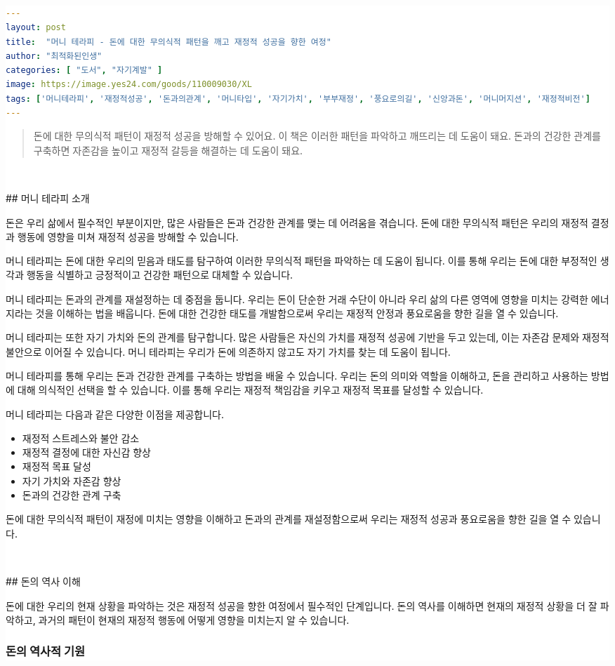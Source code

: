 ```yaml
---
layout: post
title:  "머니 테라피 - 돈에 대한 무의식적 패턴을 깨고 재정적 성공을 향한 여정"
author: "최적화된인생"
categories: [ "도서", "자기계발" ]
image: https://image.yes24.com/goods/110009030/XL
tags: ['머니테라피', '재정적성공', '돈과의관계', '머니타입', '자기가치', '부부재정', '풍요로의길', '신앙과돈', '머니머지션', '재정적비전']
---
```

> 돈에 대한 무의식적 패턴이 재정적 성공을 방해할 수 있어요. 이 책은 이러한 패턴을 파악하고 깨뜨리는 데 도움이 돼요.
돈과의 건강한 관계를 구축하면 자존감을 높이고 재정적 갈등을 해결하는 데 도움이 돼요.

<p>&nbsp;</p>
## 머니 테라피 소개



돈은 우리 삶에서 필수적인 부분이지만, 많은 사람들은 돈과 건강한 관계를 맺는 데 어려움을 겪습니다. 돈에 대한 무의식적 패턴은 우리의 재정적 결정과 행동에 영향을 미쳐 재정적 성공을 방해할 수 있습니다.



머니 테라피는 돈에 대한 우리의 믿음과 태도를 탐구하여 이러한 무의식적 패턴을 파악하는 데 도움이 됩니다. 이를 통해 우리는 돈에 대한 부정적인 생각과 행동을 식별하고 긍정적이고 건강한 패턴으로 대체할 수 있습니다.



머니 테라피는 돈과의 관계를 재설정하는 데 중점을 둡니다. 우리는 돈이 단순한 거래 수단이 아니라 우리 삶의 다른 영역에 영향을 미치는 강력한 에너지라는 것을 이해하는 법을 배웁니다. 돈에 대한 건강한 태도를 개발함으로써 우리는 재정적 안정과 풍요로움을 향한 길을 열 수 있습니다.



머니 테라피는 또한 자기 가치와 돈의 관계를 탐구합니다. 많은 사람들은 자신의 가치를 재정적 성공에 기반을 두고 있는데, 이는 자존감 문제와 재정적 불안으로 이어질 수 있습니다. 머니 테라피는 우리가 돈에 의존하지 않고도 자기 가치를 찾는 데 도움이 됩니다.



머니 테라피를 통해 우리는 돈과 건강한 관계를 구축하는 방법을 배울 수 있습니다. 우리는 돈의 의미와 역할을 이해하고, 돈을 관리하고 사용하는 방법에 대해 의식적인 선택을 할 수 있습니다. 이를 통해 우리는 재정적 책임감을 키우고 재정적 목표를 달성할 수 있습니다.



머니 테라피는 다음과 같은 다양한 이점을 제공합니다.

- 재정적 스트레스와 불안 감소
- 재정적 결정에 대한 자신감 향상
- 재정적 목표 달성
- 자기 가치와 자존감 향상
- 돈과의 건강한 관계 구축

돈에 대한 무의식적 패턴이 재정에 미치는 영향을 이해하고 돈과의 관계를 재설정함으로써 우리는 재정적 성공과 풍요로움을 향한 길을 열 수 있습니다.

<p>&nbsp;</p>
## 돈의 역사 이해

돈에 대한 우리의 현재 상황을 파악하는 것은 재정적 성공을 향한 여정에서 필수적인 단계입니다. 돈의 역사를 이해하면 현재의 재정적 상황을 더 잘 파악하고, 과거의 패턴이 현재의 재정적 행동에 어떻게 영향을 미치는지 알 수 있습니다.

### 돈의 역사적 기원

